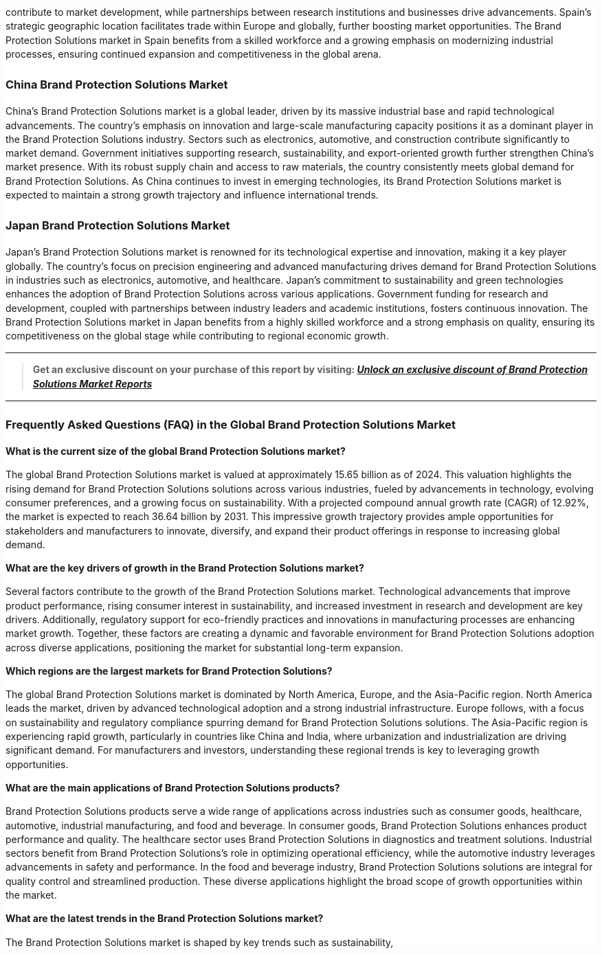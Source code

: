 contribute to market development, while partnerships between research institutions and businesses drive advancements. Spain&rsquo;s strategic geographic location facilitates trade within Europe and globally, further boosting market opportunities. The Brand Protection Solutions market in Spain benefits from a skilled workforce and a growing emphasis on modernizing industrial processes, ensuring continued expansion and competitiveness in the global arena.</p><h3>China Brand Protection Solutions Market</h3><p>China&rsquo;s Brand Protection Solutions market is a global leader, driven by its massive industrial base and rapid technological advancements. The country&rsquo;s emphasis on innovation and large-scale manufacturing capacity positions it as a dominant player in the Brand Protection Solutions industry. Sectors such as electronics, automotive, and construction contribute significantly to market demand. Government initiatives supporting research, sustainability, and export-oriented growth further strengthen China&rsquo;s market presence. With its robust supply chain and access to raw materials, the country consistently meets global demand for Brand Protection Solutions. As China continues to invest in emerging technologies, its Brand Protection Solutions market is expected to maintain a strong growth trajectory and influence international trends.</p><h3>Japan Brand Protection Solutions Market</h3><p>Japan&rsquo;s Brand Protection Solutions market is renowned for its technological expertise and innovation, making it a key player globally. The country&rsquo;s focus on precision engineering and advanced manufacturing drives demand for Brand Protection Solutions in industries such as electronics, automotive, and healthcare. Japan&rsquo;s commitment to sustainability and green technologies enhances the adoption of Brand Protection Solutions across various applications. Government funding for research and development, coupled with partnerships between industry leaders and academic institutions, fosters continuous innovation. The Brand Protection Solutions market in Japan benefits from a highly skilled workforce and a strong emphasis on quality, ensuring its competitiveness on the global stage while contributing to regional economic growth.</p><hr /><blockquote><p><strong>Get an exclusive discount on your purchase of this report by visiting: <em><a href="://marketresearchpulse.com/ask-for-discount/86266?utm_source=Github&amp;utm_medium=0112">Unlock an exclusive discount of Brand Protection Solutions Market Reports</a></em>&nbsp;</strong></p></blockquote><hr /><h3>Frequently Asked Questions (FAQ) in the Global Brand Protection Solutions Market</h3><p><strong>What is the current size of the global Brand Protection Solutions market?</strong></p><p>The global Brand Protection Solutions market is valued at approximately 15.65 billion as of 2024. This valuation highlights the rising demand for Brand Protection Solutions solutions across various industries, fueled by advancements in technology, evolving consumer preferences, and a growing focus on sustainability. With a projected compound annual growth rate (CAGR) of 12.92%, the market is expected to reach 36.64 billion by 2031. This impressive growth trajectory provides ample opportunities for stakeholders and manufacturers to innovate, diversify, and expand their product offerings in response to increasing global demand.</p><p><strong>What are the key drivers of growth in the Brand Protection Solutions market?</strong></p><p>Several factors contribute to the growth of the Brand Protection Solutions market. Technological advancements that improve product performance, rising consumer interest in sustainability, and increased investment in research and development are key drivers. Additionally, regulatory support for eco-friendly practices and innovations in manufacturing processes are enhancing market growth. Together, these factors are creating a dynamic and favorable environment for Brand Protection Solutions adoption across diverse applications, positioning the market for substantial long-term expansion.</p><p><strong>Which regions are the largest markets for Brand Protection Solutions?</strong></p><p>The global Brand Protection Solutions market is dominated by North America, Europe, and the Asia-Pacific region. North America leads the market, driven by advanced technological adoption and a strong industrial infrastructure. Europe follows, with a focus on sustainability and regulatory compliance spurring demand for Brand Protection Solutions solutions. The Asia-Pacific region is experiencing rapid growth, particularly in countries like China and India, where urbanization and industrialization are driving significant demand. For manufacturers and investors, understanding these regional trends is key to leveraging growth opportunities.</p><p><strong>What are the main applications of Brand Protection Solutions products?</strong></p><p>Brand Protection Solutions products serve a wide range of applications across industries such as consumer goods, healthcare, automotive, industrial manufacturing, and food and beverage. In consumer goods, Brand Protection Solutions enhances product performance and quality. The healthcare sector uses Brand Protection Solutions in diagnostics and treatment solutions. Industrial sectors benefit from Brand Protection Solutions&rsquo;s role in optimizing operational efficiency, while the automotive industry leverages advancements in safety and performance. In the food and beverage industry, Brand Protection Solutions solutions are integral for quality control and streamlined production. These diverse applications highlight the broad scope of growth opportunities within the market.</p><p><strong>What are the latest trends in the Brand Protection Solutions market?</strong></p><p>The Brand Protection Solutions market is shaped by key trends such as sustainability,